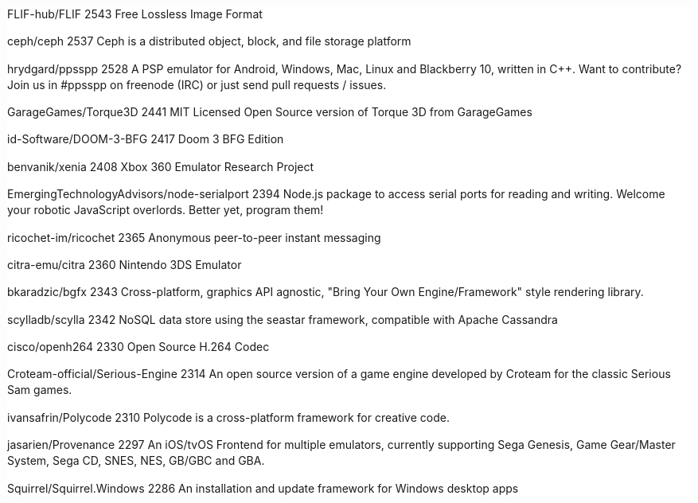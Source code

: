 FLIF-hub/FLIF                              2543
Free Lossless Image Format


ceph/ceph                                  2537
Ceph is a distributed object, block, and file storage platform 


hrydgard/ppsspp                            2528
A PSP emulator for Android, Windows, Mac, Linux and Blackberry 10, written in C++. Want to contribute? Join us in #ppsspp on freenode (IRC) or just send pull requests / issues.


GarageGames/Torque3D                       2441
MIT Licensed Open Source version of Torque 3D from GarageGames


id-Software/DOOM-3-BFG                     2417
Doom 3 BFG Edition


benvanik/xenia                             2408
Xbox 360 Emulator Research Project 


EmergingTechnologyAdvisors/node-serialport 2394
Node.js package to access serial ports for reading and writing. Welcome your robotic JavaScript overlords. Better yet, program them!


ricochet-im/ricochet                       2365
Anonymous peer-to-peer instant messaging


citra-emu/citra                            2360
Nintendo 3DS Emulator


bkaradzic/bgfx                             2343
Cross-platform, graphics API agnostic, "Bring Your Own Engine/Framework" style rendering library.


scylladb/scylla                            2342
NoSQL data store using the seastar framework, compatible with Apache Cassandra


cisco/openh264                             2330
Open Source H.264 Codec 


Croteam-official/Serious-Engine            2314
An open source version of a game engine developed by Croteam for the classic Serious Sam games.


ivansafrin/Polycode                        2310
Polycode is a cross-platform framework for creative code.


jasarien/Provenance                        2297
An iOS/tvOS Frontend for multiple emulators, currently supporting Sega Genesis, Game Gear/Master System, Sega CD, SNES, NES, GB/GBC and GBA.


Squirrel/Squirrel.Windows                  2286
An installation and update framework for Windows desktop apps
